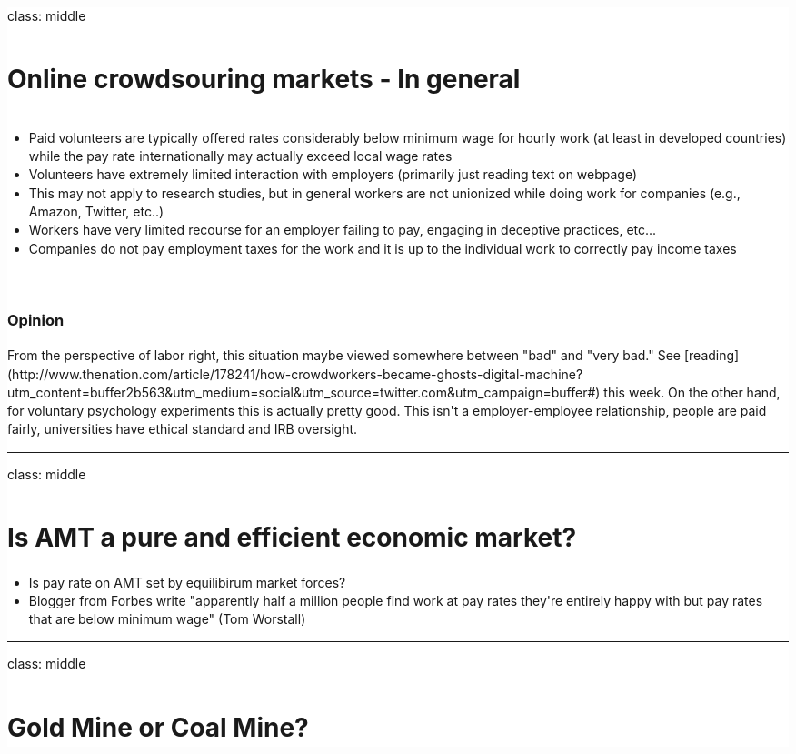 class: middle

# Online crowdsouring markets - In general
<hr>

- Paid volunteers are typically offered rates considerably below minimum wage for hourly work (at least in developed countries) while the pay rate internationally may actually exceed local wage rates
- Volunteers have extremely limited interaction with employers (primarily just reading text on webpage)
- This may not apply to research studies, but in general workers are not unionized while doing work for companies
(e.g., Amazon, Twitter, etc..)
- Workers have very limited recourse for an employer failing to pay, engaging in deceptive practices, etc...
- Companies do not pay employment taxes for the work and it is up to the individual work to correctly pay income taxes

<br>

<div class="panel panel-success">
  <div class="panel-heading">
    <h3 class="panel-title">Opinion</h3>
  </div>
  <div class="panel-body">
    <p>
    From the perspective of labor right, this situation maybe viewed somewhere between "bad" and "very bad."
    See [reading](http://www.thenation.com/article/178241/how-crowdworkers-became-ghosts-digital-machine?utm_content=buffer2b563&utm_medium=social&utm_source=twitter.com&utm_campaign=buffer#) this week.
    On the other hand, for voluntary psychology experiments this is actually pretty good.  This isn't a 
    employer-employee relationship, people are paid fairly, universities have ethical standard and IRB oversight.
    </p>
  </div>
</div>

---

class: middle

# Is AMT a pure and efficient economic market?

- Is pay rate on AMT set by equilibirum market forces?
- Blogger from Forbes write "apparently half a million people find work at pay rates they're entirely happy with but pay rates that are below minimum wage" (Tom Worstall)


---
class: middle

# Gold Mine or Coal Mine?
